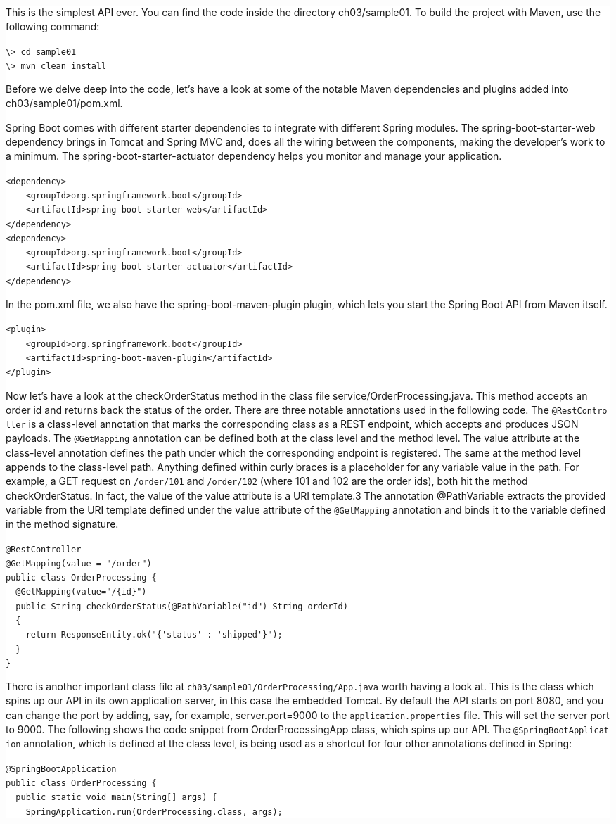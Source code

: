 This is the simplest API ever. You can find the code inside the directory ch03/sample01. To build the project with Maven, use the following command:
```
\> cd sample01
\> mvn clean install
```
Before we delve deep into the code, let’s have a look at some of the notable Maven dependencies and plugins added into ch03/sample01/pom.xml.

Spring Boot comes with different starter dependencies to integrate with different Spring modules. The spring-boot-starter-web dependency brings in Tomcat and Spring MVC and, does all the wiring between the components, making the developer’s work to a minimum. The spring-boot-starter-actuator dependency helps you monitor and manage your application.
```
<dependency>
    <groupId>org.springframework.boot</groupId>
    <artifactId>spring-boot-starter-web</artifactId>
</dependency>
<dependency>
    <groupId>org.springframework.boot</groupId>
    <artifactId>spring-boot-starter-actuator</artifactId>
</dependency>
```
In the pom.xml file, we also have the spring-boot-maven-plugin plugin, which lets you start the Spring Boot API from Maven itself.
```
<plugin>
    <groupId>org.springframework.boot</groupId>
    <artifactId>spring-boot-maven-plugin</artifactId>
</plugin>
```
Now let’s have a look at the checkOrderStatus method in the class file service/OrderProcessing.java. This method accepts an order id and returns back the status of the order. There are three notable annotations used in the following code. The `@RestController` is a class-level annotation that marks the corresponding class as a REST endpoint, which accepts and produces JSON payloads. The `@GetMapping` annotation can be defined both at the class level and the method level. The value attribute at the class-level annotation defines the path under which the corresponding endpoint is registered. The same at the method level appends to the class-level path. Anything defined within curly braces is a placeholder for any variable value in the path. For example, a GET request on `/order/101` and `/order/102` (where 101 and 102 are the order ids), both hit the method checkOrderStatus. In fact, the value of the value attribute is a URI template.3 The annotation @PathVariable extracts the provided variable from the URI template defined under the value attribute of the `@GetMapping` annotation and binds it to the variable defined in the method signature.
```
@RestController
@GetMapping(value = "/order")
public class OrderProcessing {
  @GetMapping(value="/{id}")
  public String checkOrderStatus(@PathVariable("id") String orderId)
  {
    return ResponseEntity.ok("{'status' : 'shipped'}");
  }
}
```
There is another important class file at `ch03/sample01/OrderProcessing/App.java` worth having a look at. This is the class which spins up our API in its own application server, in this case the embedded Tomcat. By default the API starts on port 8080, and you can change the port by adding, say, for example, server.port=9000 to the `application.properties` file. This will set the server port to 9000. The following shows the code snippet from OrderProcessingApp class, which spins up our API. The `@SpringBootApplication` annotation, which is defined at the class level, is being used as a shortcut for four other annotations defined in Spring: 
```
@SpringBootApplication
public class OrderProcessing {
  public static void main(String[] args) {
    SpringApplication.run(OrderProcessing.class, args);
```